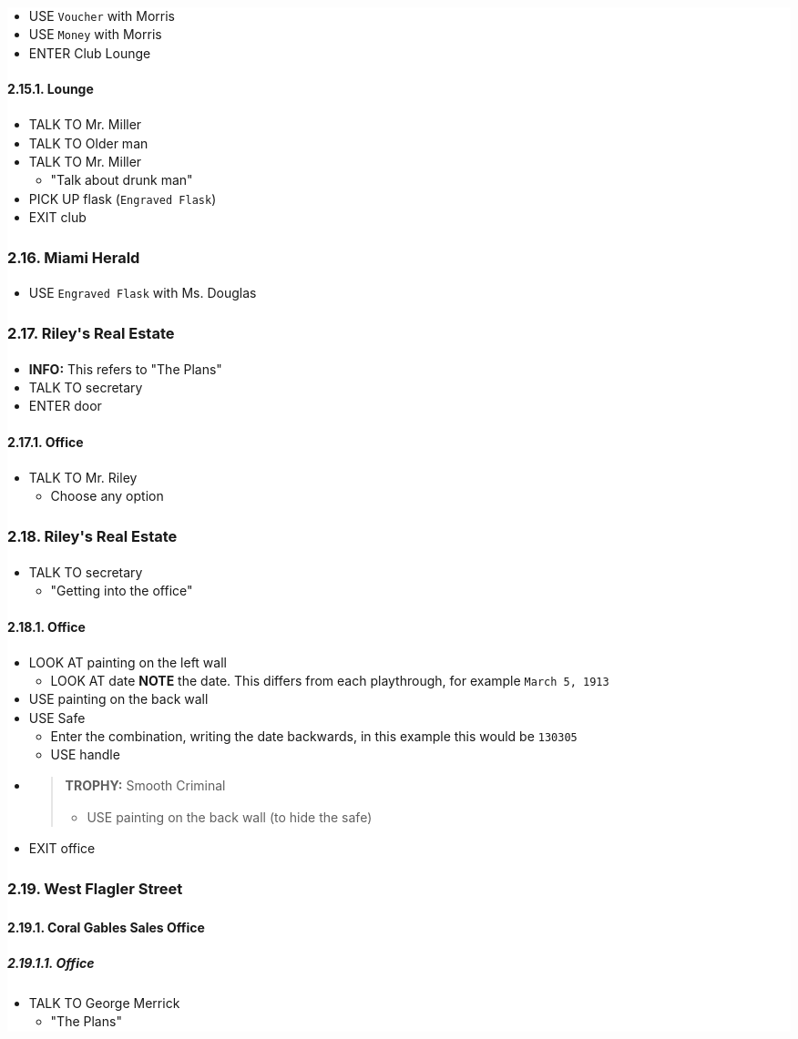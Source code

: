 - USE `Voucher` with Morris
- USE `Money` with Morris
- ENTER Club Lounge

#### 2.15.1. Lounge

- TALK TO Mr. Miller
- TALK TO Older man
- TALK TO Mr. Miller
  - "Talk about drunk man"
- PICK UP flask (`Engraved Flask`)
- EXIT club

### 2.16. Miami Herald

- USE `Engraved Flask` with Ms. Douglas

### 2.17. Riley's Real Estate

- **INFO:** This refers to "The Plans"
- TALK TO secretary
- ENTER door

#### 2.17.1. Office

- TALK TO Mr. Riley
  - Choose any option

### 2.18. Riley's Real Estate

- TALK TO secretary
  - "Getting into the office"

#### 2.18.1. Office

- LOOK AT painting on the left wall
  - LOOK AT date **NOTE** the date. This differs from each playthrough, for example `March 5, 1913`
- USE painting on the back wall
- USE Safe
  - Enter the combination, writing the date backwards, in this example this would be `130305`
  - USE handle
- >**TROPHY:** Smooth Criminal
  >- USE painting on the back wall (to hide the safe)
- EXIT office

### 2.19. West Flagler Street

#### 2.19.1. Coral Gables Sales Office

##### 2.19.1.1. Office

- TALK TO George Merrick
  - "The Plans"
